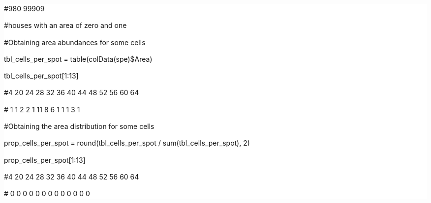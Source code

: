 #980 99909

#houses with an area of zero and one

#Obtaining area abundances for some cells

tbl_cells_per_spot = table(colData(spe)\$Area)

tbl_cells_per_spot[1:13]

#4 20 24 28 32 36 40 44 48 52 56 60 64

\# 1 1 2 2 1 11 8 6 1 1 1 3 1

#Obtaining the area distribution for some cells

prop_cells_per_spot = round(tbl_cells_per_spot /
sum(tbl_cells_per_spot), 2)

prop_cells_per_spot[1:13]

#4 20 24 28 32 36 40 44 48 52 56 60 64

\# 0 0 0 0 0 0 0 0 0 0 0 0 0
